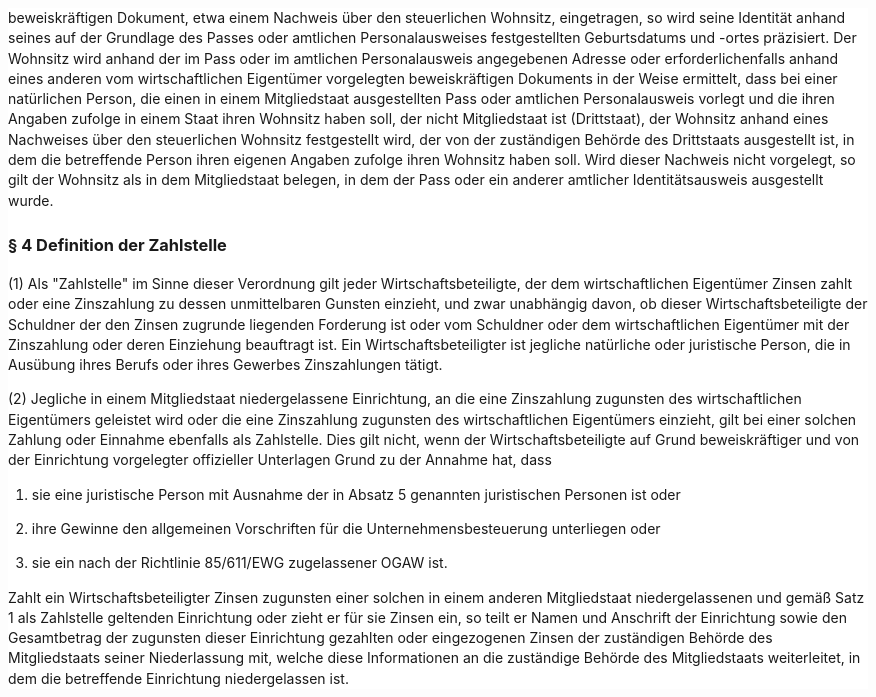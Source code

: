 beweiskräftigen Dokument, etwa einem Nachweis über den steuerlichen
Wohnsitz, eingetragen, so wird seine Identität anhand seines auf der
Grundlage des Passes oder amtlichen Personalausweises festgestellten
Geburtsdatums und -ortes präzisiert. Der Wohnsitz wird anhand der im
Pass oder im amtlichen Personalausweis angegebenen Adresse oder
erforderlichenfalls anhand eines anderen vom wirtschaftlichen
Eigentümer vorgelegten beweiskräftigen Dokuments in der Weise
ermittelt, dass bei einer natürlichen Person, die einen in einem
Mitgliedstaat ausgestellten Pass oder amtlichen Personalausweis
vorlegt und die ihren Angaben zufolge in einem Staat ihren Wohnsitz
haben soll, der nicht Mitgliedstaat ist (Drittstaat), der Wohnsitz
anhand eines Nachweises über den steuerlichen Wohnsitz festgestellt
wird, der von der zuständigen Behörde des Drittstaats ausgestellt ist,
in dem die betreffende Person ihren eigenen Angaben zufolge ihren
Wohnsitz haben soll. Wird dieser Nachweis nicht vorgelegt, so gilt der
Wohnsitz als in dem Mitgliedstaat belegen, in dem der Pass oder ein
anderer amtlicher Identitätsausweis ausgestellt wurde.

### § 4 Definition der Zahlstelle

(1) Als "Zahlstelle" im Sinne dieser Verordnung gilt jeder
Wirtschaftsbeteiligte, der dem wirtschaftlichen Eigentümer Zinsen
zahlt oder eine Zinszahlung zu dessen unmittelbaren Gunsten einzieht,
und zwar unabhängig davon, ob dieser Wirtschaftsbeteiligte der
Schuldner der den Zinsen zugrunde liegenden Forderung ist oder vom
Schuldner oder dem wirtschaftlichen Eigentümer mit der Zinszahlung
oder deren Einziehung beauftragt ist. Ein Wirtschaftsbeteiligter ist
jegliche natürliche oder juristische Person, die in Ausübung ihres
Berufs oder ihres Gewerbes Zinszahlungen tätigt.

(2) Jegliche in einem Mitgliedstaat niedergelassene Einrichtung, an
die eine Zinszahlung zugunsten des wirtschaftlichen Eigentümers
geleistet wird oder die eine Zinszahlung zugunsten des
wirtschaftlichen Eigentümers einzieht, gilt bei einer solchen Zahlung
oder Einnahme ebenfalls als Zahlstelle. Dies gilt nicht, wenn der
Wirtschaftsbeteiligte auf Grund beweiskräftiger und von der
Einrichtung vorgelegter offizieller Unterlagen Grund zu der Annahme
hat, dass

1.  sie eine juristische Person mit Ausnahme der in Absatz 5 genannten
    juristischen Personen ist oder


2.  ihre Gewinne den allgemeinen Vorschriften für die
    Unternehmensbesteuerung unterliegen oder


3.  sie ein nach der Richtlinie 85/611/EWG zugelassener OGAW ist.



Zahlt ein Wirtschaftsbeteiligter Zinsen zugunsten einer solchen in
einem anderen Mitgliedstaat niedergelassenen und gemäß Satz 1 als
Zahlstelle geltenden Einrichtung oder zieht er für sie Zinsen ein, so
teilt er Namen und Anschrift der Einrichtung sowie den Gesamtbetrag
der zugunsten dieser Einrichtung gezahlten oder eingezogenen Zinsen
der zuständigen Behörde des Mitgliedstaats seiner Niederlassung mit,
welche diese Informationen an die zuständige Behörde des
Mitgliedstaats weiterleitet, in dem die betreffende Einrichtung
niedergelassen ist.
